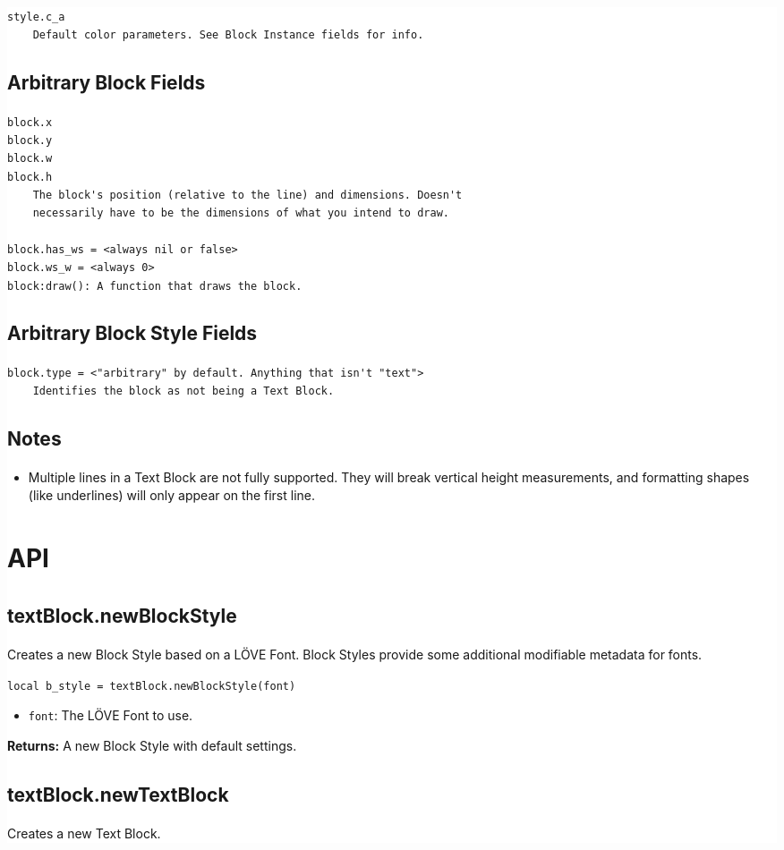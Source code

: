 ```
style.c_a
	Default color parameters. See Block Instance fields for info.
```


## Arbitrary Block Fields

```
block.x
block.y
block.w
block.h
	The block's position (relative to the line) and dimensions. Doesn't
	necessarily have to be the dimensions of what you intend to draw.

block.has_ws = <always nil or false>
block.ws_w = <always 0>
block:draw(): A function that draws the block.
```


## Arbitrary Block Style Fields

```
block.type = <"arbitrary" by default. Anything that isn't "text">
	Identifies the block as not being a Text Block.
```

## Notes

* Multiple lines in a Text Block are not fully supported. They will break vertical height measurements, and formatting shapes (like underlines) will only appear on the first line.


# API


## textBlock.newBlockStyle

Creates a new Block Style based on a LÖVE Font. Block Styles provide some additional modifiable metadata for fonts.

`local b_style = textBlock.newBlockStyle(font)`

* `font`: The LÖVE Font to use.

**Returns:** A new Block Style with default settings.


## textBlock.newTextBlock

Creates a new Text Block.
